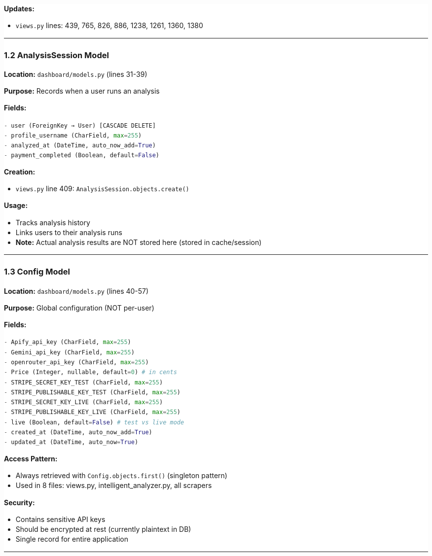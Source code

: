 **Updates:**
- `views.py` lines: 439, 765, 826, 886, 1238, 1261, 1360, 1380

---

### **1.2 AnalysisSession Model**
**Location:** `dashboard/models.py` (lines 31-39)

**Purpose:** Records when a user runs an analysis

**Fields:**
```python
- user (ForeignKey → User) [CASCADE DELETE]
- profile_username (CharField, max=255)
- analyzed_at (DateTime, auto_now_add=True)
- payment_completed (Boolean, default=False)
```

**Creation:**
- `views.py` line 409: `AnalysisSession.objects.create()`

**Usage:**
- Tracks analysis history
- Links users to their analysis runs
- **Note:** Actual analysis results are NOT stored here (stored in cache/session)

---

### **1.3 Config Model**
**Location:** `dashboard/models.py` (lines 40-57)

**Purpose:** Global configuration (NOT per-user)

**Fields:**
```python
- Apify_api_key (CharField, max=255)
- Gemini_api_key (CharField, max=255)
- openrouter_api_key (CharField, max=255)
- Price (Integer, nullable, default=0) # in cents
- STRIPE_SECRET_KEY_TEST (CharField, max=255)
- STRIPE_PUBLISHABLE_KEY_TEST (CharField, max=255)
- STRIPE_SECRET_KEY_LIVE (CharField, max=255)
- STRIPE_PUBLISHABLE_KEY_LIVE (CharField, max=255)
- live (Boolean, default=False) # test vs live mode
- created_at (DateTime, auto_now_add=True)
- updated_at (DateTime, auto_now=True)
```

**Access Pattern:**
- Always retrieved with `Config.objects.first()` (singleton pattern)
- Used in 8 files: views.py, intelligent_analyzer.py, all scrapers

**Security:**
- Contains sensitive API keys
- Should be encrypted at rest (currently plaintext in DB)
- Single record for entire application

---